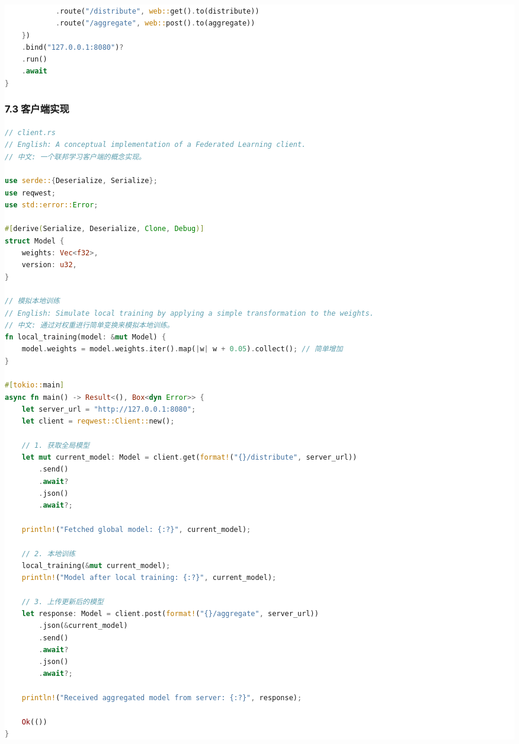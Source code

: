```rust
            .route("/distribute", web::get().to(distribute))
            .route("/aggregate", web::post().to(aggregate))
    })
    .bind("127.0.0.1:8080")?
    .run()
    .await
}
```

### 7.3 客户端实现

```rust
// client.rs
// English: A conceptual implementation of a Federated Learning client.
// 中文: 一个联邦学习客户端的概念实现。

use serde::{Deserialize, Serialize};
use reqwest;
use std::error::Error;

#[derive(Serialize, Deserialize, Clone, Debug)]
struct Model {
    weights: Vec<f32>,
    version: u32,
}

// 模拟本地训练
// English: Simulate local training by applying a simple transformation to the weights.
// 中文: 通过对权重进行简单变换来模拟本地训练。
fn local_training(model: &mut Model) {
    model.weights = model.weights.iter().map(|w| w + 0.05).collect(); // 简单增加
}

#[tokio::main]
async fn main() -> Result<(), Box<dyn Error>> {
    let server_url = "http://127.0.0.1:8080";
    let client = reqwest::Client::new();

    // 1. 获取全局模型
    let mut current_model: Model = client.get(format!("{}/distribute", server_url))
        .send()
        .await?
        .json()
        .await?;
    
    println!("Fetched global model: {:?}", current_model);

    // 2. 本地训练
    local_training(&mut current_model);
    println!("Model after local training: {:?}", current_model);

    // 3. 上传更新后的模型
    let response: Model = client.post(format!("{}/aggregate", server_url))
        .json(&current_model)
        .send()
        .await?
        .json()
        .await?;

    println!("Received aggregated model from server: {:?}", response);

    Ok(())
}
```